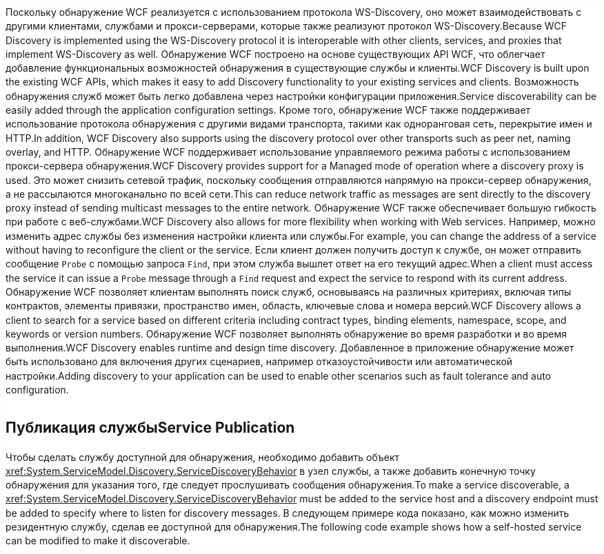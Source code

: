  <span data-ttu-id="683ae-137">Поскольку обнаружение WCF реализуется с использованием протокола WS-Discovery, оно может взаимодействовать с другими клиентами, службами и прокси-серверами, которые также реализуют протокол WS-Discovery.</span><span class="sxs-lookup"><span data-stu-id="683ae-137">Because WCF Discovery is implemented using the WS-Discovery protocol it is interoperable with other clients, services, and proxies that implement WS-Discovery as well.</span></span> <span data-ttu-id="683ae-138">Обнаружение WCF построено на основе существующих API WCF, что облегчает добавление функциональных возможностей обнаружения в существующие службы и клиенты.</span><span class="sxs-lookup"><span data-stu-id="683ae-138">WCF Discovery is built upon the existing WCF APIs, which makes it easy to add Discovery functionality to your existing services and clients.</span></span> <span data-ttu-id="683ae-139">Возможность обнаружения служб может быть легко добавлена через настройки конфигурации приложения.</span><span class="sxs-lookup"><span data-stu-id="683ae-139">Service discoverability can be easily added through the application configuration settings.</span></span> <span data-ttu-id="683ae-140">Кроме того, обнаружение WCF также поддерживает использование протокола обнаружения с другими видами транспорта, такими как одноранговая сеть, перекрытие имен и HTTP.</span><span class="sxs-lookup"><span data-stu-id="683ae-140">In addition, WCF Discovery also supports using the discovery protocol over other transports such as peer net, naming overlay, and HTTP.</span></span> <span data-ttu-id="683ae-141">Обнаружение WCF поддерживает использование управляемого режима работы с использованием прокси-сервера обнаружения.</span><span class="sxs-lookup"><span data-stu-id="683ae-141">WCF Discovery provides support for a Managed mode of operation where a discovery proxy is used.</span></span> <span data-ttu-id="683ae-142">Это может снизить сетевой трафик, поскольку сообщения отправляются напрямую на прокси-сервер обнаружения, а не рассылаются многоканально по всей сети.</span><span class="sxs-lookup"><span data-stu-id="683ae-142">This can reduce network traffic as messages are sent directly to the discovery proxy instead of sending multicast messages to the entire network.</span></span> <span data-ttu-id="683ae-143">Обнаружение WCF также обеспечивает большую гибкость при работе с веб-службами.</span><span class="sxs-lookup"><span data-stu-id="683ae-143">WCF Discovery also allows for more flexibility when working with Web services.</span></span> <span data-ttu-id="683ae-144">Например, можно изменить адрес службы без изменения настройки клиента или службы.</span><span class="sxs-lookup"><span data-stu-id="683ae-144">For example, you can change the address of a service without having to reconfigure the client or the service.</span></span> <span data-ttu-id="683ae-145">Если клиент должен получить доступ к службе, он может отправить сообщение `Probe` с помощью запроса `Find`, при этом служба вышлет ответ на его текущий адрес.</span><span class="sxs-lookup"><span data-stu-id="683ae-145">When a client must access the service it can issue a `Probe` message through a `Find` request and expect the service to respond with its current address.</span></span> <span data-ttu-id="683ae-146">Обнаружение WCF позволяет клиентам выполнять поиск служб, основываясь на различных критериях, включая типы контрактов, элементы привязки, пространство имен, область, ключевые слова и номера версий.</span><span class="sxs-lookup"><span data-stu-id="683ae-146">WCF Discovery allows a client to search for a service based on different criteria including contract types, binding elements, namespace, scope, and keywords or version numbers.</span></span> <span data-ttu-id="683ae-147">Обнаружение WCF позволяет выполнять обнаружение во время разработки и во время выполнения.</span><span class="sxs-lookup"><span data-stu-id="683ae-147">WCF Discovery enables runtime and design time discovery.</span></span> <span data-ttu-id="683ae-148">Добавленное в приложение обнаружение может быть использовано для включения других сценариев, например отказоустойчивости или автоматической настройки.</span><span class="sxs-lookup"><span data-stu-id="683ae-148">Adding discovery to your application can be used to enable other scenarios such as fault tolerance and auto configuration.</span></span>  
  
## <a name="service-publication"></a><span data-ttu-id="683ae-149">Публикация службы</span><span class="sxs-lookup"><span data-stu-id="683ae-149">Service Publication</span></span>  

 <span data-ttu-id="683ae-150">Чтобы сделать службу доступной для обнаружения, необходимо добавить объект <xref:System.ServiceModel.Discovery.ServiceDiscoveryBehavior> в узел службы, а также добавить конечную точку обнаружения для указания того, где следует прослушивать сообщения обнаружения.</span><span class="sxs-lookup"><span data-stu-id="683ae-150">To make a service discoverable, a <xref:System.ServiceModel.Discovery.ServiceDiscoveryBehavior> must be added to the service host and a discovery endpoint must be added to specify where to listen for discovery messages.</span></span> <span data-ttu-id="683ae-151">В следующем примере кода показано, как можно изменить резидентную службу, сделав ее доступной для обнаружения.</span><span class="sxs-lookup"><span data-stu-id="683ae-151">The following code example shows how a self-hosted service can be modified to make it discoverable.</span></span>  
  